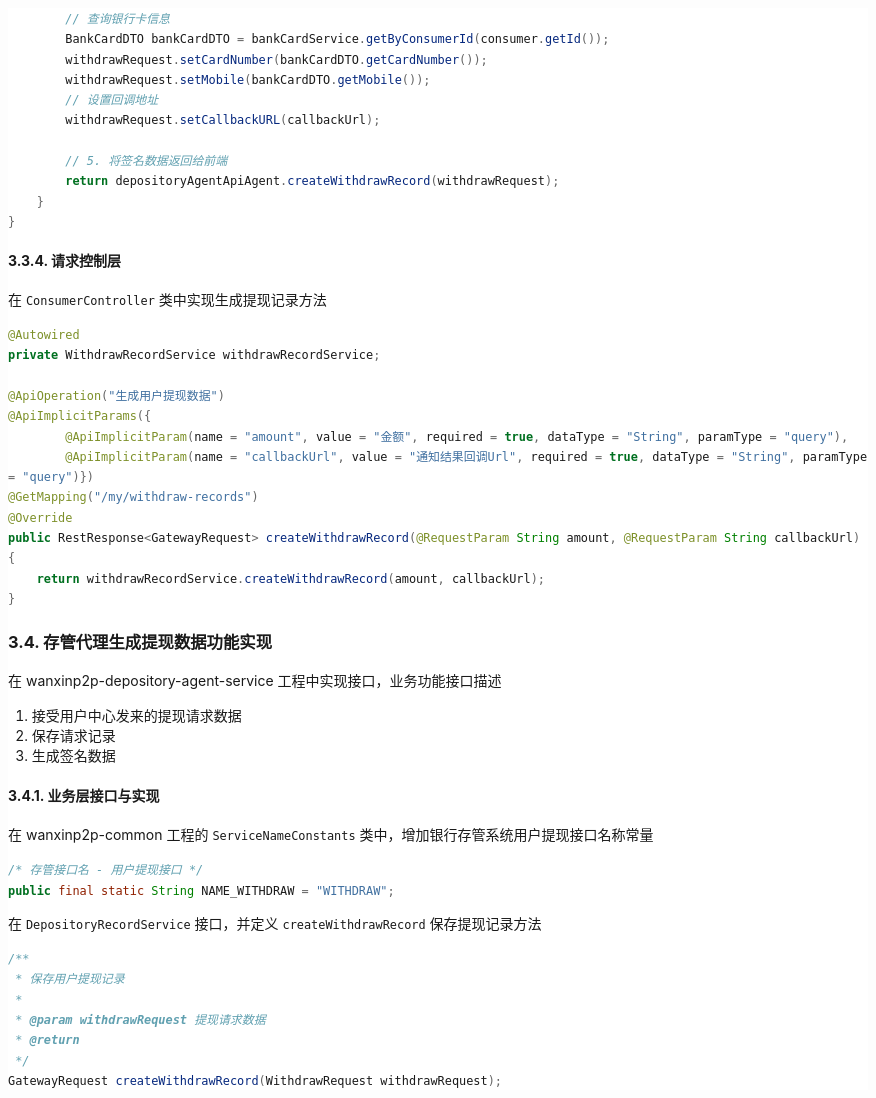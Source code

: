 ```java
        // 查询银行卡信息
        BankCardDTO bankCardDTO = bankCardService.getByConsumerId(consumer.getId());
        withdrawRequest.setCardNumber(bankCardDTO.getCardNumber());
        withdrawRequest.setMobile(bankCardDTO.getMobile());
        // 设置回调地址
        withdrawRequest.setCallbackURL(callbackUrl);

        // 5. 将签名数据返回给前端
        return depositoryAgentApiAgent.createWithdrawRecord(withdrawRequest);
    }
}
```

#### 3.3.4. 请求控制层

在 `ConsumerController` 类中实现生成提现记录方法

```java
@Autowired
private WithdrawRecordService withdrawRecordService;

@ApiOperation("生成用户提现数据")
@ApiImplicitParams({
        @ApiImplicitParam(name = "amount", value = "金额", required = true, dataType = "String", paramType = "query"),
        @ApiImplicitParam(name = "callbackUrl", value = "通知结果回调Url", required = true, dataType = "String", paramType = "query")})
@GetMapping("/my/withdraw-records")
@Override
public RestResponse<GatewayRequest> createWithdrawRecord(@RequestParam String amount, @RequestParam String callbackUrl) {
    return withdrawRecordService.createWithdrawRecord(amount, callbackUrl);
}
```

### 3.4. 存管代理生成提现数据功能实现

在 wanxinp2p-depository-agent-service 工程中实现接口，业务功能接口描述

1. 接受用户中心发来的提现请求数据
2. 保存请求记录
3. 生成签名数据

#### 3.4.1. 业务层接口与实现

在 wanxinp2p-common 工程的 `ServiceNameConstants` 类中，增加银行存管系统用户提现接口名称常量

```java
/* 存管接口名 - 用户提现接口 */
public final static String NAME_WITHDRAW = "WITHDRAW";
```

在 `DepositoryRecordService` 接口，并定义 `createWithdrawRecord` 保存提现记录方法

```java
/**
 * 保存用户提现记录
 *
 * @param withdrawRequest 提现请求数据
 * @return
 */
GatewayRequest createWithdrawRecord(WithdrawRequest withdrawRequest);
```
